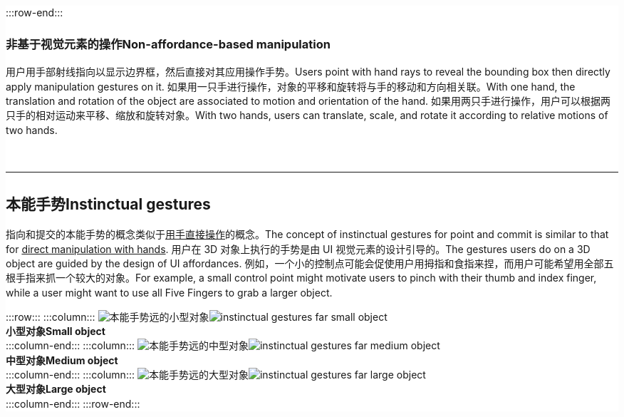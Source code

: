 :::row-end:::

### <a name="non-affordance-based-manipulation"></a><span data-ttu-id="2ff70-183">非基于视觉元素的操作</span><span class="sxs-lookup"><span data-stu-id="2ff70-183">Non-affordance-based manipulation</span></span>

<span data-ttu-id="2ff70-184">用户用手部射线指向以显示边界框，然后直接对其应用操作手势。</span><span class="sxs-lookup"><span data-stu-id="2ff70-184">Users point with hand rays to reveal the bounding box then directly apply manipulation gestures on it.</span></span> <span data-ttu-id="2ff70-185">如果用一只手进行操作，对象的平移和旋转将与手的移动和方向相关联。</span><span class="sxs-lookup"><span data-stu-id="2ff70-185">With one hand, the translation and rotation of the object are associated to motion and orientation of the hand.</span></span> <span data-ttu-id="2ff70-186">如果用两只手进行操作，用户可以根据两只手的相对运动来平移、缩放和旋转对象。</span><span class="sxs-lookup"><span data-stu-id="2ff70-186">With two hands, users can translate, scale, and rotate it according to relative motions of two hands.</span></span><br>

<br>

---

## <a name="instinctual-gestures"></a><span data-ttu-id="2ff70-187">本能手势</span><span class="sxs-lookup"><span data-stu-id="2ff70-187">Instinctual gestures</span></span>

<span data-ttu-id="2ff70-188">指向和提交的本能手势的概念类似于[用手直接操作](direct-manipulation.md)的概念。</span><span class="sxs-lookup"><span data-stu-id="2ff70-188">The concept of instinctual gestures for point and commit is similar to that for [direct manipulation with hands](direct-manipulation.md).</span></span> <span data-ttu-id="2ff70-189">用户在 3D 对象上执行的手势是由 UI 视觉元素的设计引导的。</span><span class="sxs-lookup"><span data-stu-id="2ff70-189">The gestures users do on a 3D object are guided by the design of UI affordances.</span></span> <span data-ttu-id="2ff70-190">例如，一个小的控制点可能会促使用户用拇指和食指来捏，而用户可能希望用全部五根手指来抓一个较大的对象。</span><span class="sxs-lookup"><span data-stu-id="2ff70-190">For example, a small control point might motivate users to pinch with their thumb and index finger, while a user might want to use all Five Fingers to grab a larger object.</span></span>

:::row:::
    :::column:::
       <span data-ttu-id="2ff70-191">![本能手势远的小型对象](images/instinctual-gestures-far-smallobject.jpg)</span><span class="sxs-lookup"><span data-stu-id="2ff70-191">![instinctual gestures far small object](images/instinctual-gestures-far-smallobject.jpg)</span></span><br>
       <span data-ttu-id="2ff70-192">**小型对象**</span><span class="sxs-lookup"><span data-stu-id="2ff70-192">**Small object**</span></span><br>
    :::column-end:::
    :::column:::
       <span data-ttu-id="2ff70-193">![本能手势远的中型对象](images/instinctual-gestures-far-mediumobject.jpg)</span><span class="sxs-lookup"><span data-stu-id="2ff70-193">![instinctual gestures far medium object](images/instinctual-gestures-far-mediumobject.jpg)</span></span><br>
        <span data-ttu-id="2ff70-194">**中型对象**</span><span class="sxs-lookup"><span data-stu-id="2ff70-194">**Medium object**</span></span><br>
    :::column-end:::
    :::column:::
       <span data-ttu-id="2ff70-195">![本能手势远的大型对象](images/instinctual-gestures-far-largeobject.jpg)</span><span class="sxs-lookup"><span data-stu-id="2ff70-195">![instinctual gestures far large object](images/instinctual-gestures-far-largeobject.jpg)</span></span><br>
       <span data-ttu-id="2ff70-196">**大型对象**</span><span class="sxs-lookup"><span data-stu-id="2ff70-196">**Large object**</span></span><br>
    :::column-end:::
:::row-end:::
